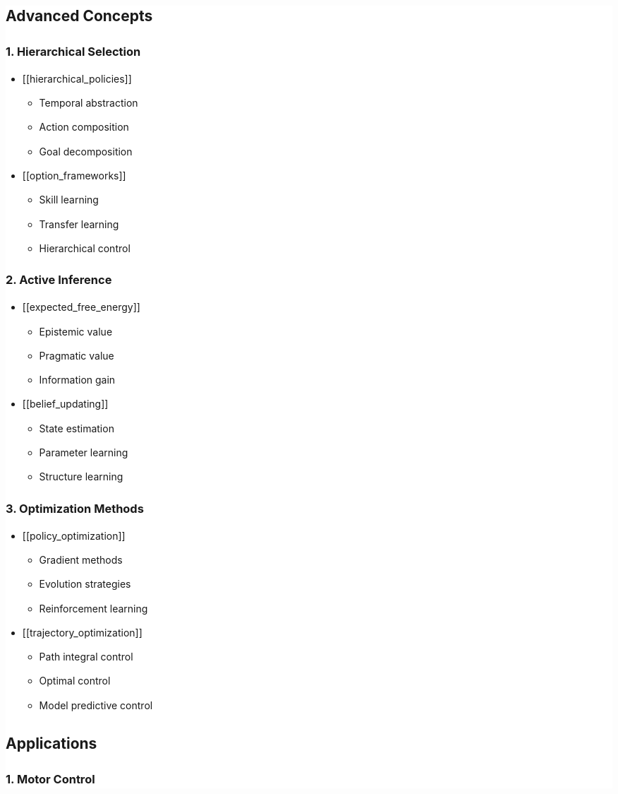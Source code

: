 ## Advanced Concepts

### 1. Hierarchical Selection

- [[hierarchical_policies]]

  - Temporal abstraction

  - Action composition

  - Goal decomposition

- [[option_frameworks]]

  - Skill learning

  - Transfer learning

  - Hierarchical control

### 2. Active Inference

- [[expected_free_energy]]

  - Epistemic value

  - Pragmatic value

  - Information gain

- [[belief_updating]]

  - State estimation

  - Parameter learning

  - Structure learning

### 3. Optimization Methods

- [[policy_optimization]]

  - Gradient methods

  - Evolution strategies

  - Reinforcement learning

- [[trajectory_optimization]]

  - Path integral control

  - Optimal control

  - Model predictive control

## Applications

### 1. Motor Control
